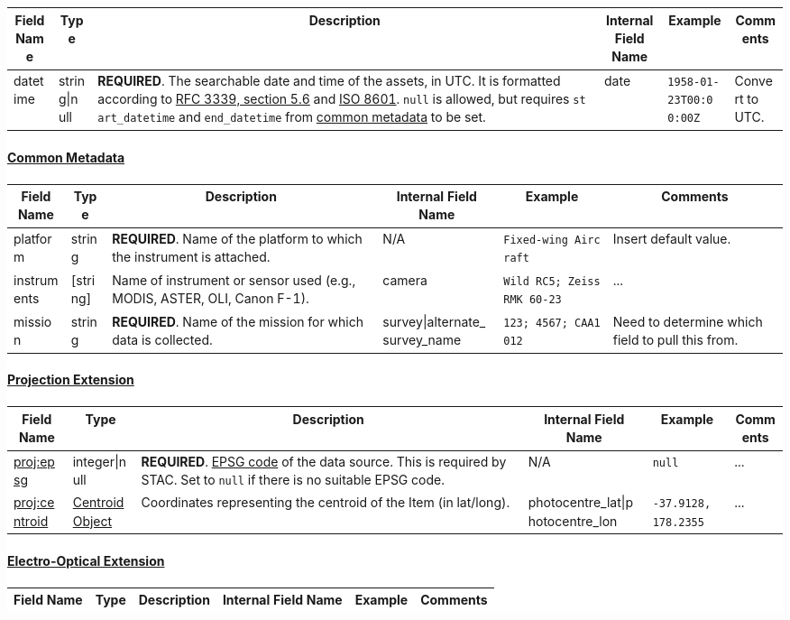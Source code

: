 | Field Name | Type         | Description                                                                                                                                                                                                                                                                                                                                                                                                                                                   | Internal Field Name | Example                | Comments        |
| ---------- | ------------ | ------------------------------------------------------------------------------------------------------------------------------------------------------------------------------------------------------------------------------------------------------------------------------------------------------------------------------------------------------------------------------------------------------------------------------------------------------------- | ------------------- | ---------------------- | --------------- |
| datetime   | string\|null | **REQUIRED**. The searchable date and time of the assets, in UTC. It is formatted according to [RFC 3339, section 5.6](https://tools.ietf.org/html/rfc3339#section-5.6) and [ISO 8601](https://www.iso.org/iso-8601-date-and-time-format.html). `null` is allowed, but requires `start_datetime` and `end_datetime` from [common metadata](https://github.com/radiantearth/stac-spec/blob/v1.0.0/item-spec/common-metadata.md#date-and-time-range) to be set. | date                | `1958-01-23T00:00:00Z` | Convert to UTC. |

#### [Common Metadata](https://github.com/radiantearth/stac-spec/blob/v1.0.0/item-spec/common-metadata.md)

| Field Name  | Type      | Description                                                             | Internal Field Name           | Example                     | Comments                                         |
| ----------- | --------- | ----------------------------------------------------------------------- | ----------------------------- | --------------------------- | ------------------------------------------------ |
| platform    | string    | **REQUIRED**. Name of the platform to which the instrument is attached. | N/A                           | `Fixed-wing Aircraft`       | Insert default value.                            |
| instruments | \[string] | Name of instrument or sensor used (e.g., MODIS, ASTER, OLI, Canon F-1). | camera                        | `Wild RC5; Zeiss RMK 60-23` | ...                                              |
| mission     | string    | **REQUIRED**. Name of the mission for which data is collected.          | survey\|alternate_survey_name | `123; 4567; CAA1012`        | Need to determine which field to pull this from. |

#### [Projection Extension](https://github.com/stac-extensions/projection/blob/v1.0.0/README.md)

| Field Name                                                                                        | Type                                                                                                   | Description                                                                                                                                             | Internal Field Name              | Example              | Comments |
| ------------------------------------------------------------------------------------------------- | ------------------------------------------------------------------------------------------------------ | ------------------------------------------------------------------------------------------------------------------------------------------------------- | -------------------------------- | -------------------- | -------- |
| [proj:epsg](https://github.com/stac-extensions/projection/blob/v1.0.0/README.md#projepsg)         | integer\|null                                                                                          | **REQUIRED**. [EPSG code](http://www.epsg-registry.org/) of the data source. This is required by STAC. Set to `null` if there is no suitable EPSG code. | N/A                              | `null`               | ...      |
| [proj:centroid](https://github.com/stac-extensions/projection/blob/v1.0.0/README.md#projcentroid) | [Centroid Object](https://github.com/stac-extensions/projection/blob/v1.0.0/README.md#centroid-object) | Coordinates representing the centroid of the Item (in lat/long).                                                                                        | photocentre_lat\|photocentre_lon | `-37.9128, 178.2355` | ...      |

#### [Electro-Optical Extension](https://github.com/stac-extensions/eo)

| Field Name                                                                      | Type                                                                                      | Description                                                                      | Internal Field Name               | Example                                               | Comments                                                                                                |
| ------------------------------------------------------------------------------- | ----------------------------------------------------------------------------------------- | -------------------------------------------------------------------------------- | --------------------------------- | ----------------------------------------------------- | ------------------------------------------------------------------------------------------------------- |